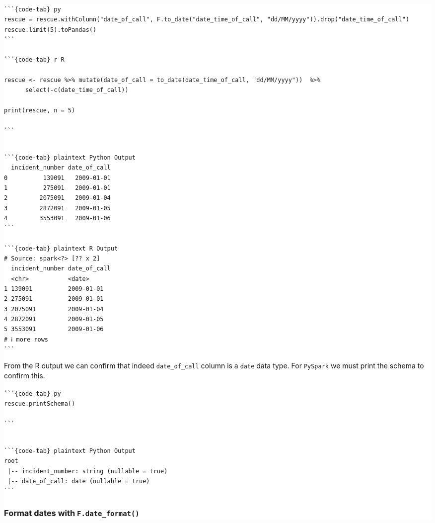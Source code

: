 ````{tabs}
```{code-tab} py
rescue = rescue.withColumn("date_of_call", F.to_date("date_time_of_call", "dd/MM/yyyy")).drop("date_time_of_call")
rescue.limit(5).toPandas()
```

```{code-tab} r R
 
rescue <- rescue %>% mutate(date_of_call = to_date(date_time_of_call, "dd/MM/yyyy"))  %>% 
      select(-c(date_time_of_call))

print(rescue, n = 5)

```
````

````{tabs}

```{code-tab} plaintext Python Output
  incident_number date_of_call
0          139091   2009-01-01
1          275091   2009-01-01
2         2075091   2009-01-04
3         2872091   2009-01-05
4         3553091   2009-01-06
```

```{code-tab} plaintext R Output
# Source: spark<?> [?? x 2]
  incident_number date_of_call
  <chr>           <date>      
1 139091          2009-01-01  
2 275091          2009-01-01  
3 2075091         2009-01-04  
4 2872091         2009-01-05  
5 3553091         2009-01-06  
# ℹ more rows
```
````
From the R output we can confirm that indeed `date_of_call` column is a `date` data type. For `PySpark` we must print the schema to confirm this.

````{tabs}
```{code-tab} py
rescue.printSchema()

```
````

````{tabs}

```{code-tab} plaintext Python Output
root
 |-- incident_number: string (nullable = true)
 |-- date_of_call: date (nullable = true)
```
````
### Format dates with `F.date_format()`
